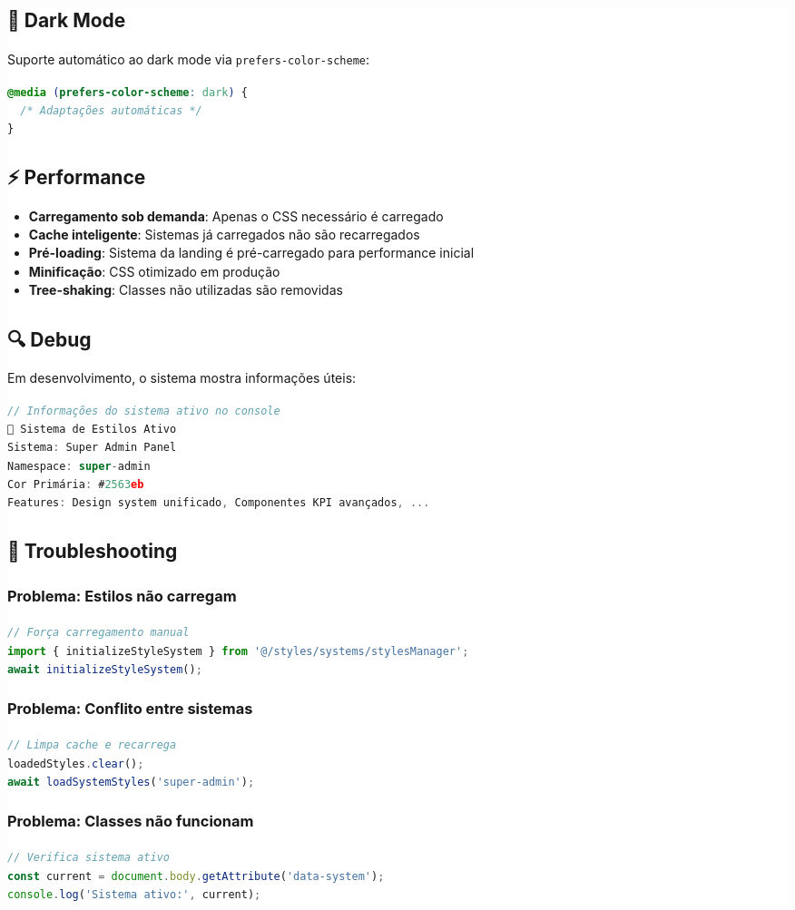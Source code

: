 ## 🌙 Dark Mode

Suporte automático ao dark mode via `prefers-color-scheme`:

```css
@media (prefers-color-scheme: dark) {
  /* Adaptações automáticas */
}
```

## ⚡ Performance

- **Carregamento sob demanda**: Apenas o CSS necessário é carregado
- **Cache inteligente**: Sistemas já carregados não são recarregados  
- **Pré-loading**: Sistema da landing é pré-carregado para performance inicial
- **Minificação**: CSS otimizado em produção
- **Tree-shaking**: Classes não utilizadas são removidas

## 🔍 Debug

Em desenvolvimento, o sistema mostra informações úteis:

```typescript
// Informações do sistema ativo no console
🎨 Sistema de Estilos Ativo
Sistema: Super Admin Panel
Namespace: super-admin
Cor Primária: #2563eb
Features: Design system unificado, Componentes KPI avançados, ...
```

## 🚨 Troubleshooting

### Problema: Estilos não carregam
```typescript
// Força carregamento manual
import { initializeStyleSystem } from '@/styles/systems/stylesManager';
await initializeStyleSystem();
```

### Problema: Conflito entre sistemas
```typescript
// Limpa cache e recarrega
loadedStyles.clear();
await loadSystemStyles('super-admin');
```

### Problema: Classes não funcionam
```typescript
// Verifica sistema ativo
const current = document.body.getAttribute('data-system');
console.log('Sistema ativo:', current);
```
